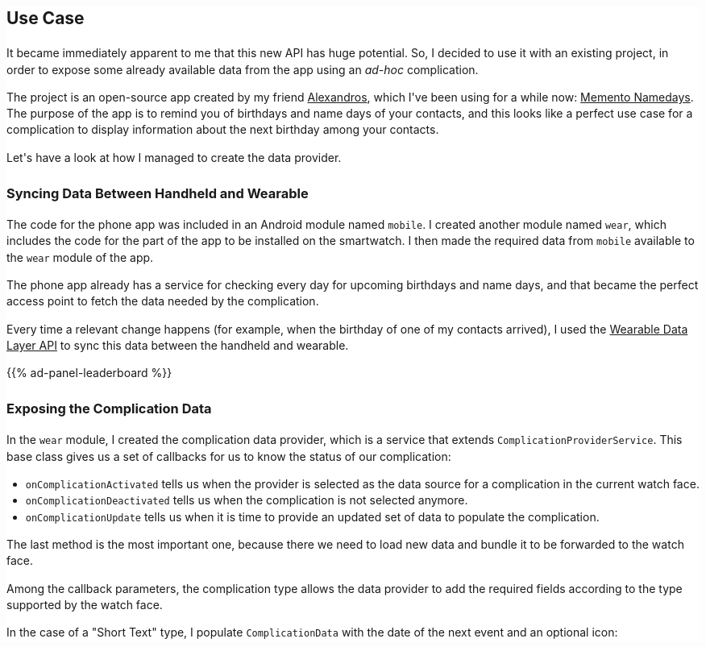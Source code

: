 </tbody>
</table>

## Use Case

It became immediately apparent to me that this new API has huge potential. So, I decided to use it with an existing project, in order to expose some already available data from the app using an <em>ad-hoc</em> complication.

The project is an open-source app created by my friend <a href="https://twitter.com/alexstyl">Alexandros</a>, which I've been using for a while now: <a href="https://github.com/alexstyl/Memento-Namedays">Memento Namedays</a>. The purpose of the app is to remind you of birthdays and name days of your contacts, and this looks like a perfect use case for a complication to display information about the next birthday among your contacts.

Let's have a look at how I managed to create the data provider.</p>

### Syncing Data Between Handheld and Wearable

The code for the phone app was included in an Android module named <code>mobile</code>. I created another module named <code>wear</code>, which includes the code for the part of the app to be installed on the smartwatch. I then made the required data from <code>mobile</code> available to the <code>wear</code> module of the app.

The phone app already has a service for checking every day for upcoming birthdays and name days, and that became the perfect access point to fetch the data needed by the complication.

Every time a relevant change happens (for example, when the birthday of one of my contacts arrived), I used the <a href="https://developer.android.com/training/wearables/data-layer/index.html">Wearable Data Layer API</a> to sync this data between the handheld and wearable.</p>

{{% ad-panel-leaderboard %}}

### Exposing the Complication Data

In the <code>wear</code> module, I created the complication data provider, which is a service that extends <code>ComplicationProviderService</code>. This base class gives us a set of callbacks for us to know the status of our complication:

*   `onComplicationActivated` tells us when the provider is selected as the data source for a complication in the current watch face.
*   `onComplicationDeactivated` tells us when the complication is not selected anymore.
*   `onComplicationUpdate` tells us when it is time to provide an updated set of data to populate the complication.

The last method is the most important one, because there we need to load new data and bundle it to be forwarded to the watch face.

Among the callback parameters, the complication type allows the data provider to add the required fields according to the type supported by the watch face.

In the case of a "Short Text" type, I populate <code>ComplicationData</code> with the date of the next event and an optional icon:

<div class="break-out">
